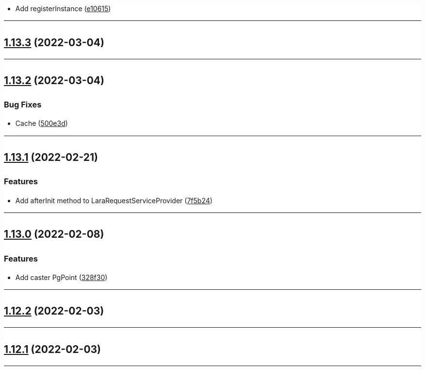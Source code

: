 * Add registerInstance ([e10615](https://github.com/efureev/laravel-support/commit/e106157eddcd24fef93462e2f0b961ff934c659c))


---

## [1.13.3](https://github.com/efureev/laravel-support/compare/v1.13.2...v1.13.3) (2022-03-04)

---

## [1.13.2](https://github.com/efureev/laravel-support/compare/v1.13.1...v1.13.2) (2022-03-04)
### Bug Fixes

* Cache ([500e3d](https://github.com/efureev/laravel-support/commit/500e3d1ff7e0dcbf67f7dd170f3e9836f9b828ce))


---

## [1.13.1](https://github.com/efureev/laravel-support/compare/v1.13.0...v1.13.1) (2022-02-21)
### Features

* Add afterInit method to LaraRequestServiceProvider ([7f5b24](https://github.com/efureev/laravel-support/commit/7f5b24cfe4bb26a41ca1e5ae3253c60ab165be9b))


---

## [1.13.0](https://github.com/efureev/laravel-support/compare/v1.12.2...v1.13.0) (2022-02-08)
### Features

* Add caster PgPoint ([328f30](https://github.com/efureev/laravel-support/commit/328f302068cf7e97131c5fa54768b703d1d195c1))


---

## [1.12.2](https://github.com/efureev/laravel-support/compare/v1.12.1...v1.12.2) (2022-02-03)

---

## [1.12.1](https://github.com/efureev/laravel-support/compare/v1.12.0...v1.12.1) (2022-02-03)

---
